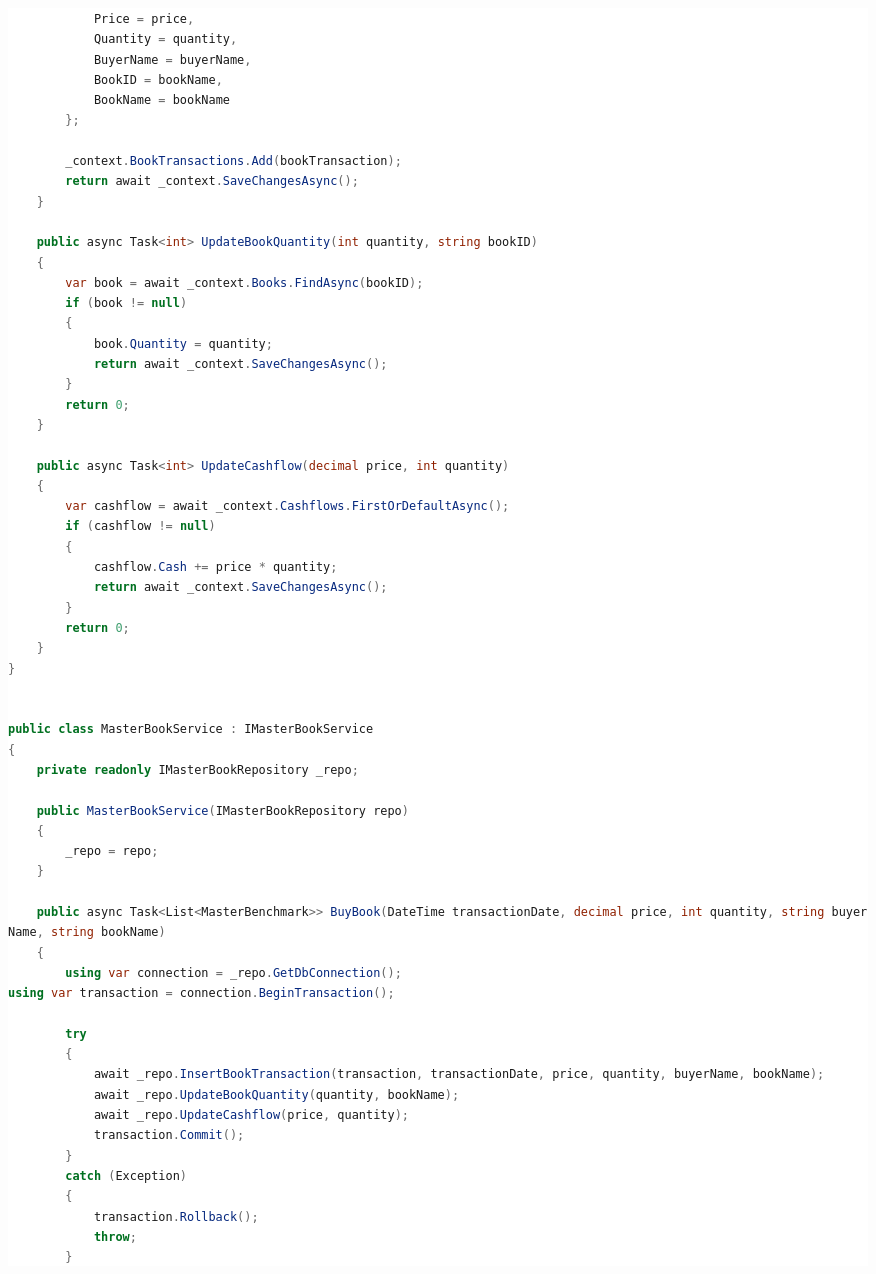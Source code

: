 ```csharp
            Price = price,
            Quantity = quantity,
            BuyerName = buyerName,
            BookID = bookName,
            BookName = bookName
        };

        _context.BookTransactions.Add(bookTransaction);
        return await _context.SaveChangesAsync();
    }

    public async Task<int> UpdateBookQuantity(int quantity, string bookID)
    {
        var book = await _context.Books.FindAsync(bookID);
        if (book != null)
        {
            book.Quantity = quantity;
            return await _context.SaveChangesAsync();
        }
        return 0;
    }

    public async Task<int> UpdateCashflow(decimal price, int quantity)
    {
        var cashflow = await _context.Cashflows.FirstOrDefaultAsync();
        if (cashflow != null)
        {
            cashflow.Cash += price * quantity;
            return await _context.SaveChangesAsync();
        }
        return 0;
    }
}


public class MasterBookService : IMasterBookService
{
    private readonly IMasterBookRepository _repo;

    public MasterBookService(IMasterBookRepository repo)
    {
        _repo = repo;
    }

    public async Task<List<MasterBenchmark>> BuyBook(DateTime transactionDate, decimal price, int quantity, string buyerName, string bookName)
    {
        using var connection = _repo.GetDbConnection();
using var transaction = connection.BeginTransaction();

        try
        {
            await _repo.InsertBookTransaction(transaction, transactionDate, price, quantity, buyerName, bookName);
            await _repo.UpdateBookQuantity(quantity, bookName);
            await _repo.UpdateCashflow(price, quantity);
            transaction.Commit();
        }
        catch (Exception)
        {
            transaction.Rollback();
            throw;
        }
```